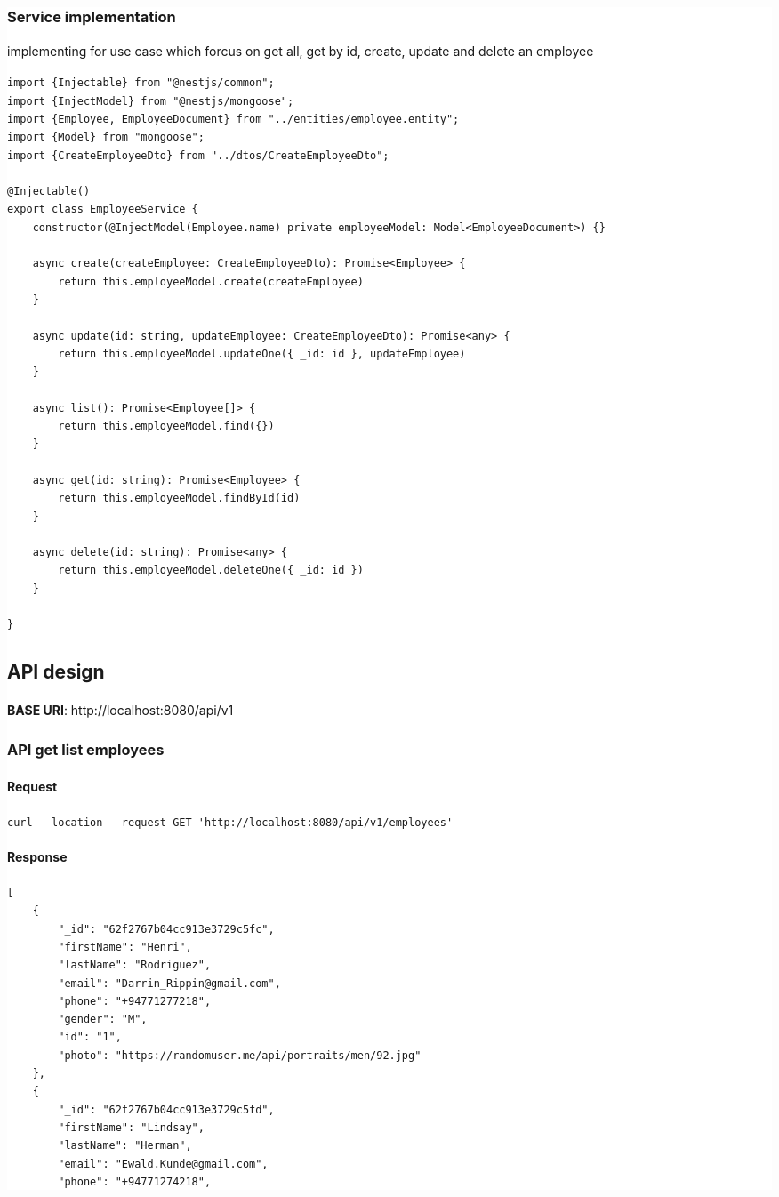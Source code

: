 ### Service implementation
implementing for use case which forcus on get all, get by id, create, update and delete an employee
```
import {Injectable} from "@nestjs/common";
import {InjectModel} from "@nestjs/mongoose";
import {Employee, EmployeeDocument} from "../entities/employee.entity";
import {Model} from "mongoose";
import {CreateEmployeeDto} from "../dtos/CreateEmployeeDto";

@Injectable()
export class EmployeeService {
    constructor(@InjectModel(Employee.name) private employeeModel: Model<EmployeeDocument>) {}

    async create(createEmployee: CreateEmployeeDto): Promise<Employee> {
        return this.employeeModel.create(createEmployee)
    }

    async update(id: string, updateEmployee: CreateEmployeeDto): Promise<any> {
        return this.employeeModel.updateOne({ _id: id }, updateEmployee)
    }

    async list(): Promise<Employee[]> {
        return this.employeeModel.find({})
    }

    async get(id: string): Promise<Employee> {
        return this.employeeModel.findById(id)
    }

    async delete(id: string): Promise<any> {
        return this.employeeModel.deleteOne({ _id: id })
    }

}
```
## API design
**BASE URI**: http://localhost:8080/api/v1
### API get list employees
#### **Request**
```
curl --location --request GET 'http://localhost:8080/api/v1/employees'
```
#### **Response**
```
[
    {
        "_id": "62f2767b04cc913e3729c5fc",
        "firstName": "Henri",
        "lastName": "Rodriguez",
        "email": "Darrin_Rippin@gmail.com",
        "phone": "+94771277218",
        "gender": "M",
        "id": "1",
        "photo": "https://randomuser.me/api/portraits/men/92.jpg"
    },
    {
        "_id": "62f2767b04cc913e3729c5fd",
        "firstName": "Lindsay",
        "lastName": "Herman",
        "email": "Ewald.Kunde@gmail.com",
        "phone": "+94771274218",
```